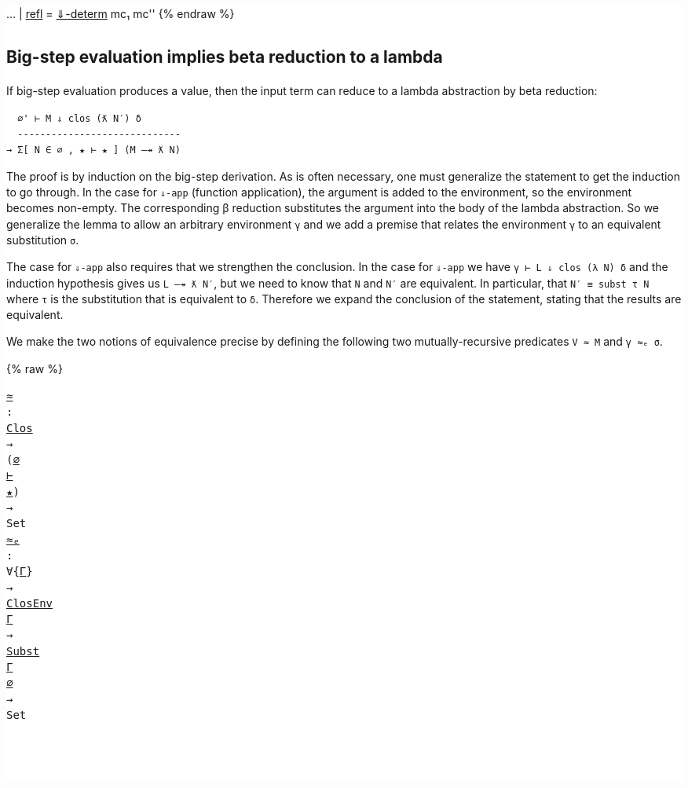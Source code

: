 <a id="4871" class="Symbol">...</a> <a id="4875" class="Symbol">|</a> <a id="4877" href="Agda.Builtin.Equality.html#208" class="InductiveConstructor">refl</a> <a id="4882" class="Symbol">=</a> <a id="4884" href="{% endraw %}{{ site.baseurl }}{% link out/plfa/part2/BigStep.md %}{% raw %}#4586" class="Function">⇓-determ</a> <a id="4893" class="Bound">mc₁</a> <a id="4897" class="Bound">mc&#39;&#39;</a>
</pre>{% endraw %}

## Big-step evaluation implies beta reduction to a lambda

If big-step evaluation produces a value, then the input term can
reduce to a lambda abstraction by beta reduction:

      ∅' ⊢ M ⇓ clos (ƛ N′) δ
      -----------------------------
    → Σ[ N ∈ ∅ , ★ ⊢ ★ ] (M —↠ ƛ N)

The proof is by induction on the big-step derivation. As is often
necessary, one must generalize the statement to get the induction to
go through. In the case for `⇓-app` (function application), the
argument is added to the environment, so the environment becomes
non-empty. The corresponding β reduction substitutes the argument into
the body of the lambda abstraction.  So we generalize the lemma to
allow an arbitrary environment `γ` and we add a premise that relates
the environment `γ` to an equivalent substitution `σ`.

The case for `⇓-app` also requires that we strengthen the
conclusion. In the case for `⇓-app` we have `γ ⊢ L ⇓ clos (λ N) δ` and
the induction hypothesis gives us `L —↠ ƛ N′`, but we need to know
that `N` and `N′` are equivalent. In particular, that `N′ ≡ subst τ N`
where `τ` is the substitution that is equivalent to `δ`. Therefore we
expand the conclusion of the statement, stating that the results are
equivalent.

We make the two notions of equivalence precise by defining the
following two mutually-recursive predicates `V ≈ M` and `γ ≈ₑ σ`.

{% raw %}<pre class="Agda"><a id="_≈_"></a><a id="6265" href="{% endraw %}{{ site.baseurl }}{% link out/plfa/part2/BigStep.md %}{% raw %}#6265" class="Function Operator">_≈_</a> <a id="6269" class="Symbol">:</a> <a id="6271" href="{% endraw %}{{ site.baseurl }}{% link out/plfa/part2/BigStep.md %}{% raw %}#2467" class="Datatype">Clos</a> <a id="6276" class="Symbol">→</a> <a id="6278" class="Symbol">(</a><a id="6279" href="{% endraw %}{{ site.baseurl }}{% link out/plfa/part2/Untyped.md %}{% raw %}#3175" class="InductiveConstructor">∅</a> <a id="6281" href="{% endraw %}{{ site.baseurl }}{% link out/plfa/part2/Untyped.md %}{% raw %}#4294" class="Datatype Operator">⊢</a> <a id="6283" href="{% endraw %}{{ site.baseurl }}{% link out/plfa/part2/Untyped.md %}{% raw %}#2888" class="InductiveConstructor">★</a><a id="6284" class="Symbol">)</a> <a id="6286" class="Symbol">→</a> <a id="6288" class="PrimitiveType">Set</a>
<a id="_≈ₑ_"></a><a id="6292" href="{% endraw %}{{ site.baseurl }}{% link out/plfa/part2/BigStep.md %}{% raw %}#6292" class="Function Operator">_≈ₑ_</a> <a id="6297" class="Symbol">:</a> <a id="6299" class="Symbol">∀{</a><a id="6301" href="{% endraw %}{{ site.baseurl }}{% link out/plfa/part2/BigStep.md %}{% raw %}#6301" class="Bound">Γ</a><a id="6302" class="Symbol">}</a> <a id="6304" class="Symbol">→</a> <a id="6306" href="{% endraw %}{{ site.baseurl }}{% link out/plfa/part2/BigStep.md %}{% raw %}#2437" class="Function">ClosEnv</a> <a id="6314" href="{% endraw %}{{ site.baseurl }}{% link out/plfa/part2/BigStep.md %}{% raw %}#6301" class="Bound">Γ</a> <a id="6316" class="Symbol">→</a> <a id="6318" href="{% endraw %}{{ site.baseurl }}{% link out/plfa/part2/Substitution.md %}{% raw %}#2405" class="Function">Subst</a> <a id="6324" href="{% endraw %}{{ site.baseurl }}{% link out/plfa/part2/BigStep.md %}{% raw %}#6301" class="Bound">Γ</a> <a id="6326" href="{% endraw %}{{ site.baseurl }}{% link out/plfa/part2/Untyped.md %}{% raw %}#3175" class="InductiveConstructor">∅</a> <a id="6328" class="Symbol">→</a> <a id="6330" class="PrimitiveType">Set</a>
